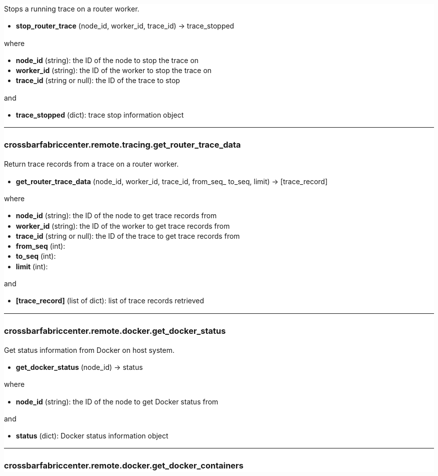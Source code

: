 Stops a running trace on a router worker.

* **stop_router_trace** (node_id, worker_id, trace_id) -> trace_stopped

where

* **node_id** (string): the ID of the node to stop the trace on
* **worker_id** (string): the ID of the worker to stop the trace on
* **trace_id** (string or null): the ID of the trace to stop

and

* **trace_stopped** (dict): trace stop information object

---


### crossbarfabriccenter.remote.tracing.get_router_trace_data

Return trace records from a trace on a router worker.

* **get_router_trace_data** (node_id, worker_id, trace_id, from_seq_ to_seq, limit) -> [trace_record]

where

* **node_id** (string): the ID of the node to get trace records from
* **worker_id** (string): the ID of the worker to get trace records from
* **trace_id** (string or null): the ID of the trace to get trace records from
* **from_seq** (int):
* **to_seq** (int):
* **limit** (int):

and

* **[trace_record]** (list of dict): list of trace records retrieved

---


### crossbarfabriccenter.remote.docker.get_docker_status

Get status information from Docker on host system.

* **get_docker_status** (node_id) -> status

where

* **node_id** (string): the ID of the node to get Docker status from

and

* **status** (dict): Docker status information object

---


### crossbarfabriccenter.remote.docker.get_docker_containers
